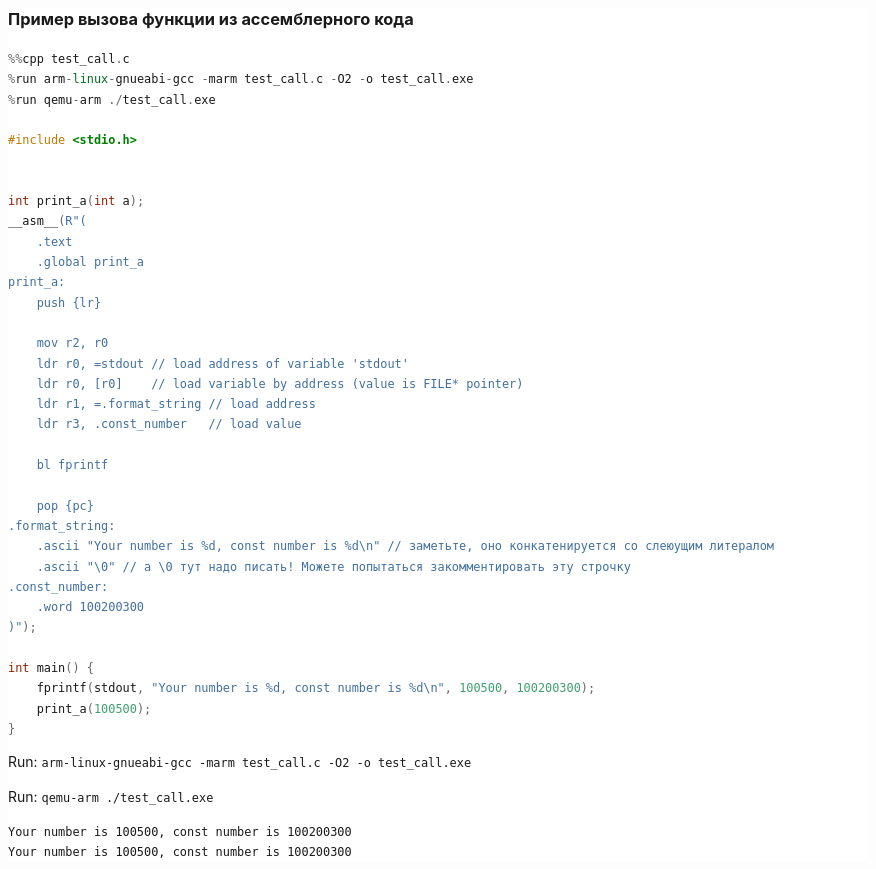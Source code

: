 


```python

```

### Пример вызова функции из ассемблерного кода


```cpp
%%cpp test_call.c
%run arm-linux-gnueabi-gcc -marm test_call.c -O2 -o test_call.exe
%run qemu-arm ./test_call.exe

#include <stdio.h>


int print_a(int a);
__asm__(R"(
    .text
    .global print_a
print_a:
    push {lr}
    
    mov r2, r0    
    ldr r0, =stdout // load address of variable 'stdout' 
    ldr r0, [r0]    // load variable by address (value is FILE* pointer)
    ldr r1, =.format_string // load address
    ldr r3, .const_number   // load value
    
    bl fprintf

    pop {pc}
.format_string:
    .ascii "Your number is %d, const number is %d\n" // заметьте, оно конкатенируется со слеюущим литералом
    .ascii "\0" // а \0 тут надо писать! Можете попытаться закомментировать эту строчку
.const_number:
    .word 100200300
)");

int main() {
    fprintf(stdout, "Your number is %d, const number is %d\n", 100500, 100200300);
    print_a(100500);
}
```


Run: `arm-linux-gnueabi-gcc -marm test_call.c -O2 -o test_call.exe`



Run: `qemu-arm ./test_call.exe`


    Your number is 100500, const number is 100200300
    Your number is 100500, const number is 100200300



```python

```


```python

```
